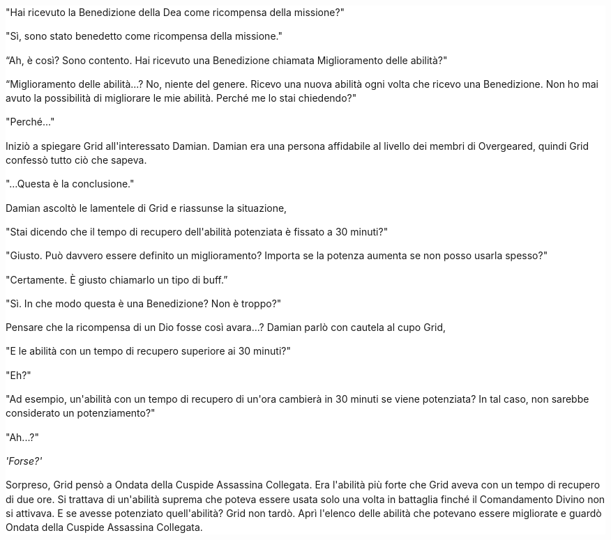 
"Hai ricevuto la Benedizione della Dea come ricompensa della missione?"


"Sì, sono stato benedetto come ricompensa della missione."


“Ah, è così? Sono contento. Hai ricevuto una Benedizione chiamata Miglioramento delle abilità?"


“Miglioramento delle abilità...? No, niente del genere. Ricevo una nuova abilità ogni volta che ricevo una Benedizione. Non ho mai avuto la possibilità di migliorare le mie abilità. Perché me lo stai chiedendo?"


"Perché..."


Iniziò a spiegare Grid all'interessato Damian. Damian era una persona affidabile al livello dei membri di Overgeared, quindi Grid confessò tutto ciò che sapeva.


"…Questa è la conclusione."


Damian ascoltò le lamentele di Grid e riassunse la situazione,


"Stai dicendo che il tempo di recupero dell'abilità potenziata è fissato a 30 minuti?"


"Giusto. Può davvero essere definito un miglioramento? Importa se la potenza aumenta se non posso usarla spesso?"


"Certamente. È giusto chiamarlo un tipo di buff.”


"Sì. In che modo questa è una Benedizione? Non è troppo?"


Pensare che la ricompensa di un Dio fosse così avara...? Damian parlò con cautela al cupo Grid,


"E le abilità con un tempo di recupero superiore ai 30 minuti?"


"Eh?"


"Ad esempio, un'abilità con un tempo di recupero di un'ora cambierà in 30 minuti se viene potenziata? In tal caso, non sarebbe considerato un potenziamento?"


"Ah...?"


<i>'Forse?'</i>


Sorpreso, Grid pensò a Ondata della Cuspide Assassina Collegata. Era l'abilità più forte che Grid aveva con un tempo di recupero di due ore. Si trattava di un'abilità suprema che poteva essere usata solo una volta in battaglia finché il Comandamento Divino non si attivava. E se avesse potenziato quell'abilità? Grid non tardò. Aprì l'elenco delle abilità che potevano essere migliorate e guardò Ondata della Cuspide Assassina Collegata.


 

